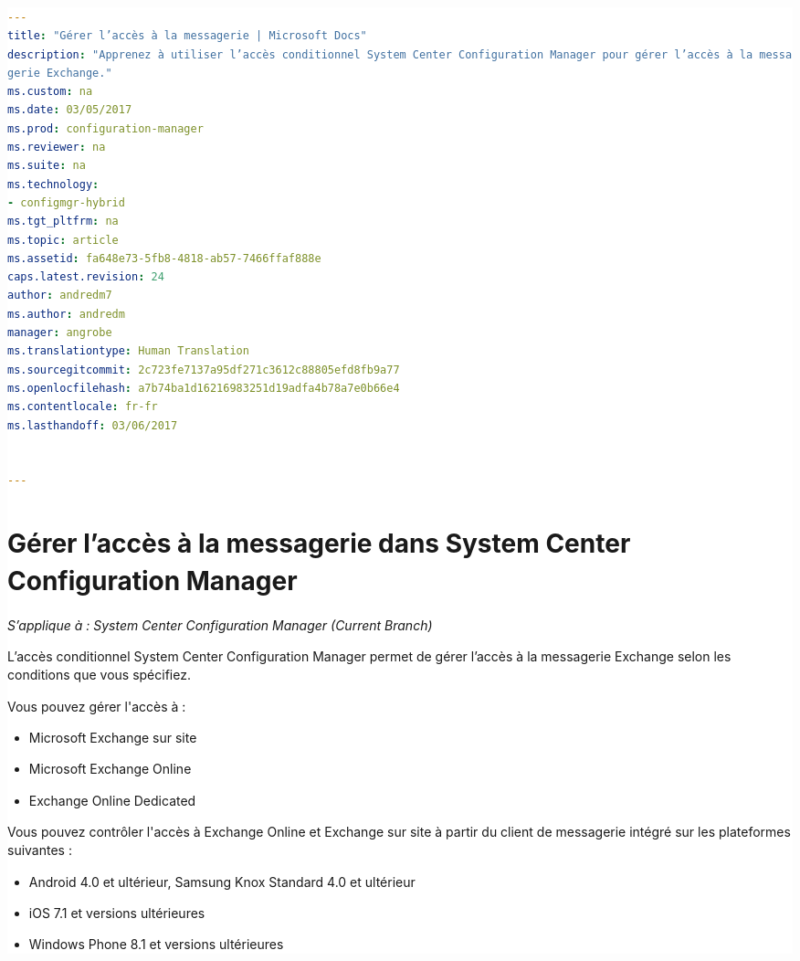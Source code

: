 ```yaml
---
title: "Gérer l’accès à la messagerie | Microsoft Docs"
description: "Apprenez à utiliser l’accès conditionnel System Center Configuration Manager pour gérer l’accès à la messagerie Exchange."
ms.custom: na
ms.date: 03/05/2017
ms.prod: configuration-manager
ms.reviewer: na
ms.suite: na
ms.technology:
- configmgr-hybrid
ms.tgt_pltfrm: na
ms.topic: article
ms.assetid: fa648e73-5fb8-4818-ab57-7466ffaf888e
caps.latest.revision: 24
author: andredm7
ms.author: andredm
manager: angrobe
ms.translationtype: Human Translation
ms.sourcegitcommit: 2c723fe7137a95df271c3612c88805efd8fb9a77
ms.openlocfilehash: a7b74ba1d16216983251d19adfa4b78a7e0b66e4
ms.contentlocale: fr-fr
ms.lasthandoff: 03/06/2017


---
```

# <a name="manage-email-access-in-system-center-configuration-manager"></a>Gérer l’accès à la messagerie dans System Center Configuration Manager

*S’applique à : System Center Configuration Manager (Current Branch)*

L’accès conditionnel System Center Configuration Manager permet de gérer l’accès à la messagerie Exchange selon les conditions que vous spécifiez.  

Vous pouvez gérer l'accès à :  

-   Microsoft Exchange sur site  

-   Microsoft Exchange Online  

-   Exchange Online Dedicated

Vous pouvez contrôler l'accès à Exchange Online et Exchange sur site à partir du client de messagerie intégré sur les plateformes suivantes :  

-   Android 4.0 et ultérieur, Samsung Knox Standard 4.0 et ultérieur  

-   iOS 7.1 et versions ultérieures  

-   Windows Phone 8.1 et versions ultérieures  
